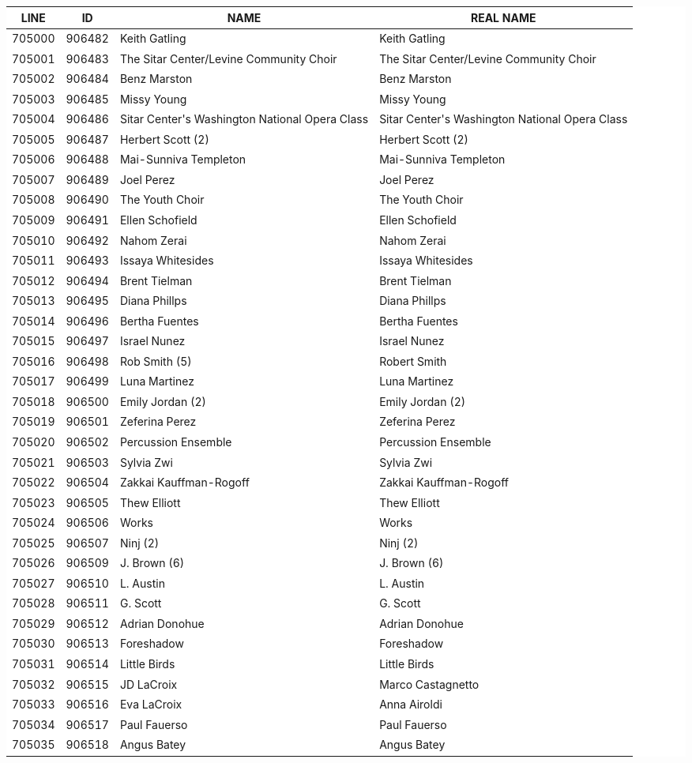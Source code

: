 | LINE   | ID        | NAME      | REAL NAME  |
| ------ | --------- | --------- | ---------- |
| 705000 | 906482 | Keith Gatling | Keith Gatling |
| 705001 | 906483 | The Sitar Center/Levine Community Choir | The Sitar Center/Levine Community Choir |
| 705002 | 906484 | Benz Marston | Benz Marston |
| 705003 | 906485 | Missy Young | Missy Young |
| 705004 | 906486 | Sitar Center's Washington National Opera Class | Sitar Center's Washington National Opera Class |
| 705005 | 906487 | Herbert Scott (2) | Herbert Scott (2) |
| 705006 | 906488 | Mai-Sunniva Templeton | Mai-Sunniva Templeton |
| 705007 | 906489 | Joel Perez | Joel Perez |
| 705008 | 906490 | The Youth Choir | The Youth Choir |
| 705009 | 906491 | Ellen Schofield | Ellen Schofield |
| 705010 | 906492 | Nahom Zerai | Nahom Zerai |
| 705011 | 906493 | Issaya Whitesides | Issaya Whitesides |
| 705012 | 906494 | Brent Tielman | Brent Tielman |
| 705013 | 906495 | Diana Phillps | Diana Phillps |
| 705014 | 906496 | Bertha Fuentes | Bertha Fuentes |
| 705015 | 906497 | Israel Nunez | Israel Nunez |
| 705016 | 906498 | Rob Smith (5) | Robert Smith |
| 705017 | 906499 | Luna Martinez | Luna Martinez |
| 705018 | 906500 | Emily Jordan (2) | Emily Jordan (2) |
| 705019 | 906501 | Zeferina Perez | Zeferina Perez |
| 705020 | 906502 | Percussion Ensemble | Percussion Ensemble |
| 705021 | 906503 | Sylvia Zwi | Sylvia Zwi |
| 705022 | 906504 | Zakkai Kauffman-Rogoff | Zakkai Kauffman-Rogoff |
| 705023 | 906505 | Thew Elliott | Thew Elliott |
| 705024 | 906506 | Works | Works |
| 705025 | 906507 | Ninj (2) | Ninj (2) |
| 705026 | 906509 | J. Brown (6) | J. Brown (6) |
| 705027 | 906510 | L. Austin | L. Austin |
| 705028 | 906511 | G. Scott | G. Scott |
| 705029 | 906512 | Adrian Donohue | Adrian Donohue |
| 705030 | 906513 | Foreshadow | Foreshadow |
| 705031 | 906514 | Little Birds | Little Birds |
| 705032 | 906515 | JD LaCroix | Marco Castagnetto |
| 705033 | 906516 | Eva LaCroix | Anna Airoldi |
| 705034 | 906517 | Paul Fauerso | Paul Fauerso |
| 705035 | 906518 | Angus Batey | Angus Batey |